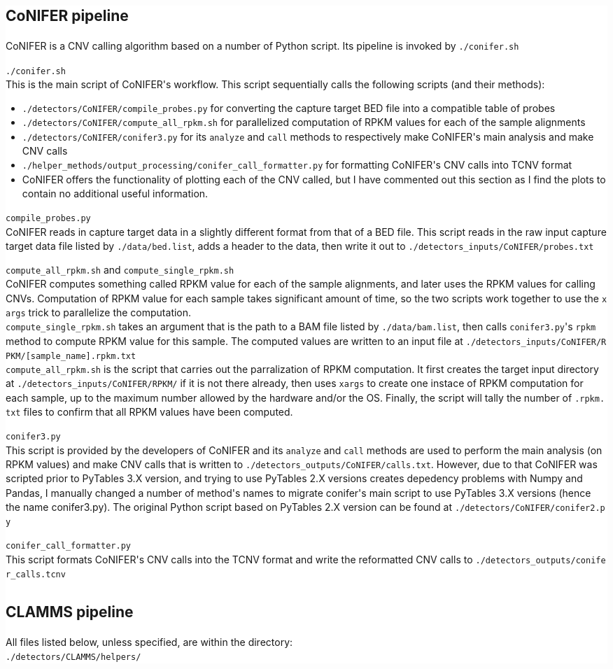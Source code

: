 ## CoNIFER pipeline  
CoNIFER is a CNV calling algorithm based on a number of Python script. Its pipeline is invoked by `./conifer.sh`  

`./conifer.sh`  
This is the main script of CoNIFER's workflow. This script sequentially calls the following scripts (and their methods):
* `./detectors/CoNIFER/compile_probes.py` for converting the capture target BED file into a compatible table of probes
* `./detectors/CoNIFER/compute_all_rpkm.sh` for parallelized computation of RPKM values for each of the sample alignments
* `./detectors/CoNIFER/conifer3.py` for its `analyze` and `call` methods to respectively make CoNIFER's main analysis and make CNV calls
* `./helper_methods/output_processing/conifer_call_formatter.py` for formatting CoNIFER's CNV calls into TCNV format
* CoNIFER offers the functionality of plotting each of the CNV called, but I have commented out this section as I find the plots to contain no additional useful information.

`compile_probes.py`  
CoNIFER reads in capture target data in a slightly different format from that of a BED file. This script reads in the raw input capture target data file listed by `./data/bed.list`, adds a header to the data, then write it out to `./detectors_inputs/CoNIFER/probes.txt` 

`compute_all_rpkm.sh` and `compute_single_rpkm.sh`  
CoNIFER computes something called RPKM value for each of the sample alignments, and later uses the RPKM values for calling CNVs. Computation of RPKM value for each sample takes significant amount of time, so the two scripts work together to use the `xargs` trick to parallelize the computation.  
`compute_single_rpkm.sh` takes an argument that is the path to a BAM file listed by `./data/bam.list`, then calls `conifer3.py`'s `rpkm` method to compute RPKM value for this sample. The computed values are written to an input file at `./detectors_inputs/CoNIFER/RPKM/[sample_name].rpkm.txt`  
`compute_all_rpkm.sh` is the script that carries out the parralization of RPKM computation. It first creates the target input directory at `./detectors_inputs/CoNIFER/RPKM/` if it is not there already, then uses `xargs` to create one instace of RPKM computation for each sample, up to the maximum number allowed by the hardware and/or the OS. Finally, the script will tally the number of `.rpkm.txt` files to confirm that all RPKM values have been computed.  

`conifer3.py`  
This script is provided by the developers of CoNIFER and its `analyze` and `call` methods are used to perform the main analysis (on RPKM values) and make CNV calls that is written to `./detectors_outputs/CoNIFER/calls.txt`. However, due to that CoNIFER was scripted prior to PyTables 3.X version, and trying to use PyTables 2.X versions creates depedency problems with Numpy and Pandas, I manually changed a number of method's names to migrate conifer's main script to use PyTables 3.X versions (hence the name conifer3.py). The original Python script based on PyTables 2.X version can be found at `./detectors/CoNIFER/conifer2.py`  

`conifer_call_formatter.py`  
This script formats CoNIFER's CNV calls into the TCNV format and write the reformatted CNV calls to `./detectors_outputs/conifer_calls.tcnv`

## CLAMMS pipeline  
All files listed below, unless specified, are within the directory:  
`./detectors/CLAMMS/helpers/`
